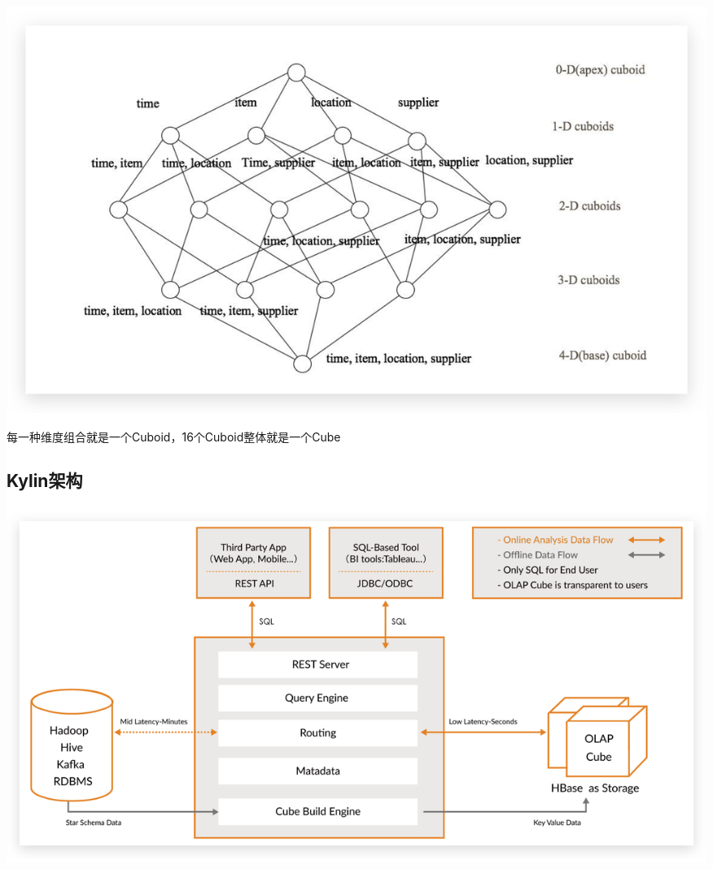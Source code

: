 ![image-20190401190346714](assets/image-20190401190346714.png)

每一种维度组合就是一个Cuboid，16个Cuboid整体就是一个Cube



## Kylin架构

![image-20190401190056526](assets/image-20190401190056526.png)
